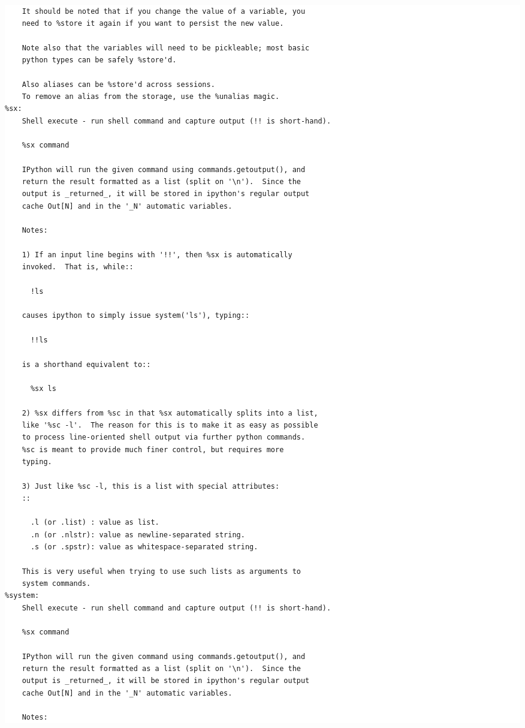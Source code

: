         It should be noted that if you change the value of a variable, you
        need to %store it again if you want to persist the new value.
        
        Note also that the variables will need to be pickleable; most basic
        python types can be safely %store'd.
        
        Also aliases can be %store'd across sessions.
        To remove an alias from the storage, use the %unalias magic.
    %sx:
        Shell execute - run shell command and capture output (!! is short-hand).
        
        %sx command
        
        IPython will run the given command using commands.getoutput(), and
        return the result formatted as a list (split on '\n').  Since the
        output is _returned_, it will be stored in ipython's regular output
        cache Out[N] and in the '_N' automatic variables.
        
        Notes:
        
        1) If an input line begins with '!!', then %sx is automatically
        invoked.  That is, while::
        
          !ls
        
        causes ipython to simply issue system('ls'), typing::
        
          !!ls
        
        is a shorthand equivalent to::
        
          %sx ls
        
        2) %sx differs from %sc in that %sx automatically splits into a list,
        like '%sc -l'.  The reason for this is to make it as easy as possible
        to process line-oriented shell output via further python commands.
        %sc is meant to provide much finer control, but requires more
        typing.
        
        3) Just like %sc -l, this is a list with special attributes:
        ::
        
          .l (or .list) : value as list.
          .n (or .nlstr): value as newline-separated string.
          .s (or .spstr): value as whitespace-separated string.
        
        This is very useful when trying to use such lists as arguments to
        system commands.
    %system:
        Shell execute - run shell command and capture output (!! is short-hand).
        
        %sx command
        
        IPython will run the given command using commands.getoutput(), and
        return the result formatted as a list (split on '\n').  Since the
        output is _returned_, it will be stored in ipython's regular output
        cache Out[N] and in the '_N' automatic variables.
        
        Notes:
        